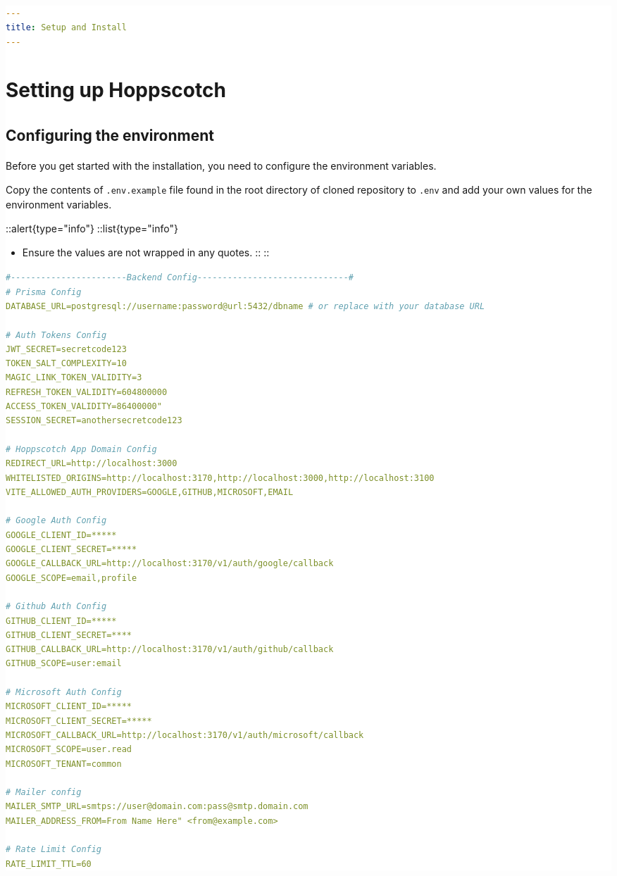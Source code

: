 ```yaml
---
title: Setup and Install
---
```


# Setting up Hoppscotch

## Configuring the environment

Before you get started with the installation, you need to configure the environment variables.

Copy the contents of `.env.example` file found in the root directory of cloned repository to `.env` and add your own values for the environment variables.

::alert{type="info"}
::list{type="info"}
- Ensure the values are not wrapped in any quotes.
::
::

```yaml
#-----------------------Backend Config------------------------------#
# Prisma Config
DATABASE_URL=postgresql://username:password@url:5432/dbname # or replace with your database URL

# Auth Tokens Config
JWT_SECRET=secretcode123
TOKEN_SALT_COMPLEXITY=10
MAGIC_LINK_TOKEN_VALIDITY=3
REFRESH_TOKEN_VALIDITY=604800000
ACCESS_TOKEN_VALIDITY=86400000"
SESSION_SECRET=anothersecretcode123

# Hoppscotch App Domain Config
REDIRECT_URL=http://localhost:3000
WHITELISTED_ORIGINS=http://localhost:3170,http://localhost:3000,http://localhost:3100
VITE_ALLOWED_AUTH_PROVIDERS=GOOGLE,GITHUB,MICROSOFT,EMAIL

# Google Auth Config
GOOGLE_CLIENT_ID=*****
GOOGLE_CLIENT_SECRET=*****
GOOGLE_CALLBACK_URL=http://localhost:3170/v1/auth/google/callback
GOOGLE_SCOPE=email,profile

# Github Auth Config
GITHUB_CLIENT_ID=*****
GITHUB_CLIENT_SECRET=****
GITHUB_CALLBACK_URL=http://localhost:3170/v1/auth/github/callback
GITHUB_SCOPE=user:email

# Microsoft Auth Config
MICROSOFT_CLIENT_ID=*****
MICROSOFT_CLIENT_SECRET=*****
MICROSOFT_CALLBACK_URL=http://localhost:3170/v1/auth/microsoft/callback
MICROSOFT_SCOPE=user.read
MICROSOFT_TENANT=common

# Mailer config
MAILER_SMTP_URL=smtps://user@domain.com:pass@smtp.domain.com
MAILER_ADDRESS_FROM=From Name Here" <from@example.com>

# Rate Limit Config
RATE_LIMIT_TTL=60
```